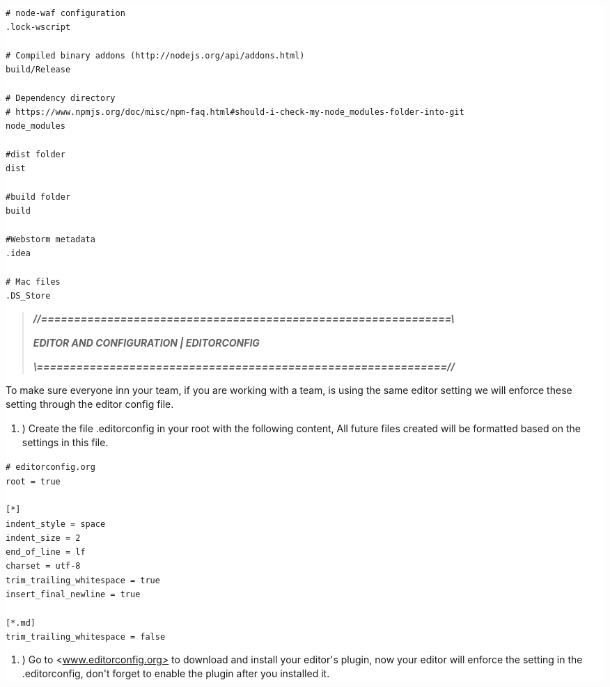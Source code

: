 ```
# node-waf configuration
.lock-wscript

# Compiled binary addons (http://nodejs.org/api/addons.html)
build/Release

# Dependency directory
# https://www.npmjs.org/doc/misc/npm-faq.html#should-i-check-my-node_modules-folder-into-git
node_modules

#dist folder
dist

#build folder
build

#Webstorm metadata
.idea

# Mac files
.DS_Store
```

> **_//==============================================================\\_**
>
> **_EDITOR AND CONFIGURATION | EDITORCONFIG_**
>
> **_\\==============================================================//_**

To make sure everyone inn your team, if you are working with a team, is using the same editor setting we will enforce these setting through the editor config file.

01. ) Create the file .editorconfig in your root with the following content, All future files created will be formatted based on the settings in this file.

  ```
  # editorconfig.org
  root = true

  [*]
  indent_style = space
  indent_size = 2
  end_of_line = lf
  charset = utf-8
  trim_trailing_whitespace = true
  insert_final_newline = true

  [*.md]
  trim_trailing_whitespace = false
  ```

01. ) Go to <www.editorconfig.org> to download and install your editor's plugin, now your editor will enforce the setting in the .editorconfig, 
don't forget to enable the plugin after you installed it. 
